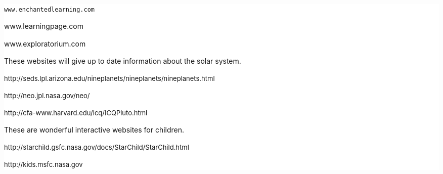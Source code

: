     www.enchantedlearning.com
   </p>
   <p>
    www.learningpage.com
   </p>
   <p>
    www.exploratorium.com
   </p>
</font>
 </p>
 <p>
  These websites will give up to date information about the solar system.
 </p>
<p>
  <font size="-1">
   http://seds.lpl.arizona.edu/nineplanets/nineplanets/nineplanets.html
   <p>
    http://neo.jpl.nasa.gov/neo/
   </p>
   <p>
    http://cfa-www.harvard.edu/icq/ICQPluto.html
   </p>
</font>
 </p>
 <p>
  These are wonderful interactive websites for children.
 </p>
<p>
  <font size="-1">
   http://starchild.gsfc.nasa.gov/docs/StarChild/StarChild.html
   <p>
    http://kids.msfc.nasa.gov
   </p>
</font>
 </p>


</body>
